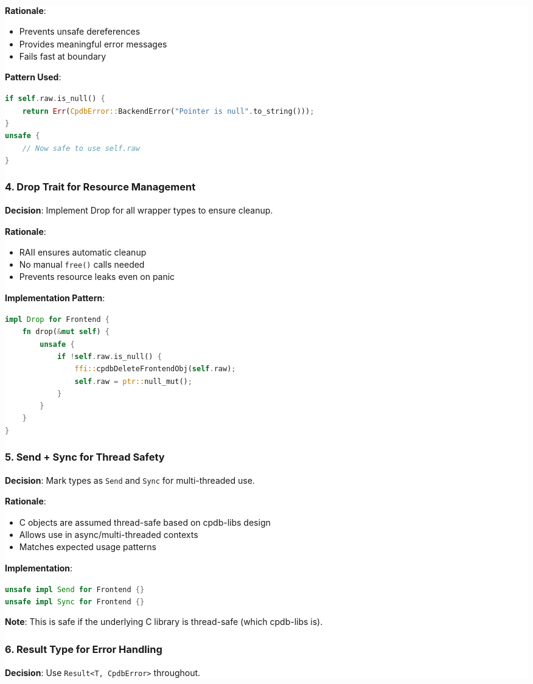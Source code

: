 **Rationale**:
- Prevents unsafe dereferences
- Provides meaningful error messages
- Fails fast at boundary

**Pattern Used**:
```rust
if self.raw.is_null() {
    return Err(CpdbError::BackendError("Pointer is null".to_string()));
}
unsafe {
    // Now safe to use self.raw
}
```

### 4. **Drop Trait for Resource Management**
**Decision**: Implement Drop for all wrapper types to ensure cleanup.

**Rationale**:
- RAII ensures automatic cleanup
- No manual `free()` calls needed
- Prevents resource leaks even on panic

**Implementation Pattern**:
```rust
impl Drop for Frontend {
    fn drop(&mut self) {
        unsafe {
            if !self.raw.is_null() {
                ffi::cpdbDeleteFrontendObj(self.raw);
                self.raw = ptr::null_mut();
            }
        }
    }
}
```

### 5. **Send + Sync for Thread Safety**
**Decision**: Mark types as `Send` and `Sync` for multi-threaded use.

**Rationale**:
- C objects are assumed thread-safe based on cpdb-libs design
- Allows use in async/multi-threaded contexts
- Matches expected usage patterns

**Implementation**:
```rust
unsafe impl Send for Frontend {}
unsafe impl Sync for Frontend {}
```

**Note**: This is safe if the underlying C library is thread-safe (which cpdb-libs is).

### 6. **Result Type for Error Handling**
**Decision**: Use `Result<T, CpdbError>` throughout.
